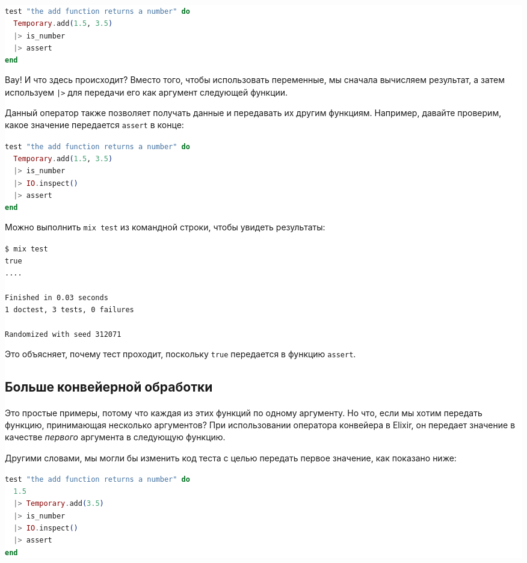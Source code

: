 ```elixir
test "the add function returns a number" do
  Temporary.add(1.5, 3.5)
  |> is_number
  |> assert
end
```

Вау! И что здесь происходит? Вместо того, чтобы использовать переменные, мы сначала вычисляем результат, а затем используем `|>` для передачи его как аргумент следующей функции.

Данный оператор также позволяет получать данные и передавать их другим функциям. Например, давайте проверим, какое значение передается `assert` в конце:

```elixir
test "the add function returns a number" do
  Temporary.add(1.5, 3.5)
  |> is_number
  |> IO.inspect()
  |> assert
end
```

Можно выполнить `mix test` из командной строки, чтобы увидеть результаты:

```shell
$ mix test
true
....

Finished in 0.03 seconds
1 doctest, 3 tests, 0 failures

Randomized with seed 312071
```

Это объясняет, почему тест проходит, поскольку `true` передается в функцию `assert`.

## Больше конвейерной обработки

Это простые примеры, потому что каждая из этих функций по одному аргументу. Но что, если мы хотим передать функцию, принимающая несколько аргументов? При использовании оператора конвейера в Elixir, он передает значение в качестве _первого_ аргумента в следующую функцию.

Другими словами, мы могли бы изменить код теста с целью передать первое значение, как показано ниже:

```elixir
test "the add function returns a number" do
  1.5
  |> Temporary.add(3.5)
  |> is_number
  |> IO.inspect()
  |> assert
end
```
